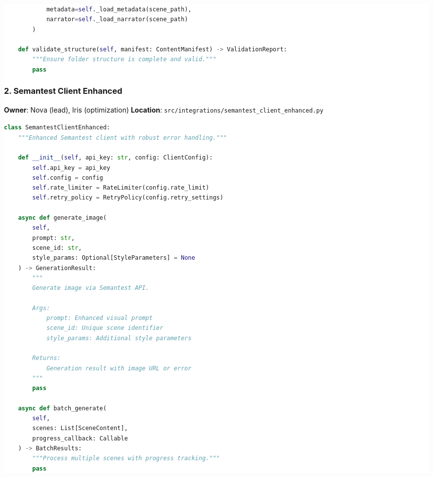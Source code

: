 ```python
            metadata=self._load_metadata(scene_path),
            narrator=self._load_narrator(scene_path)
        )
    
    def validate_structure(self, manifest: ContentManifest) -> ValidationReport:
        """Ensure folder structure is complete and valid."""
        pass
```

### 2. Semantest Client Enhanced
**Owner**: Nova (lead), Iris (optimization)
**Location**: `src/integrations/semantest_client_enhanced.py`

```python
class SemantestClientEnhanced:
    """Enhanced Semantest client with robust error handling."""
    
    def __init__(self, api_key: str, config: ClientConfig):
        self.api_key = api_key
        self.config = config
        self.rate_limiter = RateLimiter(config.rate_limit)
        self.retry_policy = RetryPolicy(config.retry_settings)
    
    async def generate_image(
        self,
        prompt: str,
        scene_id: str,
        style_params: Optional[StyleParameters] = None
    ) -> GenerationResult:
        """
        Generate image via Semantest API.
        
        Args:
            prompt: Enhanced visual prompt
            scene_id: Unique scene identifier
            style_params: Additional style parameters
            
        Returns:
            Generation result with image URL or error
        """
        pass
    
    async def batch_generate(
        self,
        scenes: List[SceneContent],
        progress_callback: Callable
    ) -> BatchResults:
        """Process multiple scenes with progress tracking."""
        pass
```
